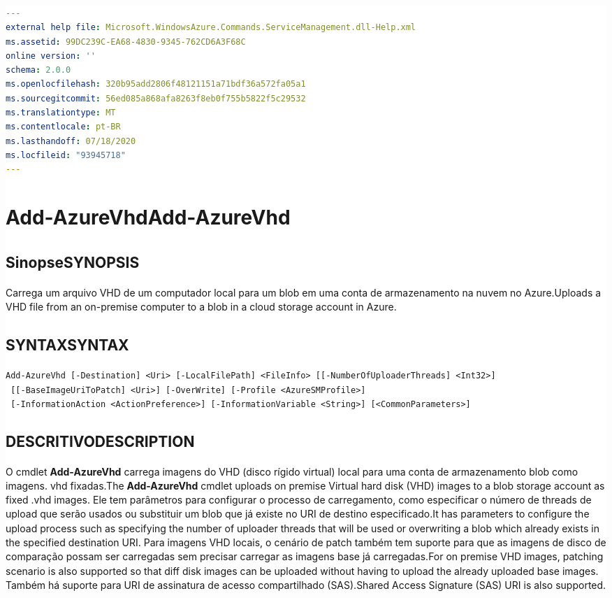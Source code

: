 ```yaml
---
external help file: Microsoft.WindowsAzure.Commands.ServiceManagement.dll-Help.xml
ms.assetid: 99DC239C-EA68-4830-9345-762CD6A3F68C
online version: ''
schema: 2.0.0
ms.openlocfilehash: 320b95add2806f48121151a71bdf36a572fa05a1
ms.sourcegitcommit: 56ed085a868afa8263f8eb0f755b5822f5c29532
ms.translationtype: MT
ms.contentlocale: pt-BR
ms.lasthandoff: 07/18/2020
ms.locfileid: "93945718"
---
```

# <span data-ttu-id="d1daa-101">Add-AzureVhd</span><span class="sxs-lookup"><span data-stu-id="d1daa-101">Add-AzureVhd</span></span>

## <span data-ttu-id="d1daa-102">Sinopse</span><span class="sxs-lookup"><span data-stu-id="d1daa-102">SYNOPSIS</span></span>
<span data-ttu-id="d1daa-103">Carrega um arquivo VHD de um computador local para um blob em uma conta de armazenamento na nuvem no Azure.</span><span class="sxs-lookup"><span data-stu-id="d1daa-103">Uploads a VHD file from an on-premise computer to a blob in a cloud storage account in Azure.</span></span>

## <span data-ttu-id="d1daa-104">SYNTAX</span><span class="sxs-lookup"><span data-stu-id="d1daa-104">SYNTAX</span></span>

```
Add-AzureVhd [-Destination] <Uri> [-LocalFilePath] <FileInfo> [[-NumberOfUploaderThreads] <Int32>]
 [[-BaseImageUriToPatch] <Uri>] [-OverWrite] [-Profile <AzureSMProfile>]
 [-InformationAction <ActionPreference>] [-InformationVariable <String>] [<CommonParameters>]
```

## <span data-ttu-id="d1daa-105">DESCRITIVO</span><span class="sxs-lookup"><span data-stu-id="d1daa-105">DESCRIPTION</span></span>
<span data-ttu-id="d1daa-106">O cmdlet **Add-AzureVhd** carrega imagens do VHD (disco rígido virtual) local para uma conta de armazenamento blob como imagens. vhd fixadas.</span><span class="sxs-lookup"><span data-stu-id="d1daa-106">The **Add-AzureVhd** cmdlet uploads on premise Virtual hard disk (VHD) images to a blob storage account as fixed .vhd images.</span></span>
<span data-ttu-id="d1daa-107">Ele tem parâmetros para configurar o processo de carregamento, como especificar o número de threads de upload que serão usados ou substituir um blob que já existe no URI de destino especificado.</span><span class="sxs-lookup"><span data-stu-id="d1daa-107">It has parameters to configure the upload process such as specifying the number of uploader threads that will be used or overwriting a blob which already exists in the specified destination URI.</span></span>
<span data-ttu-id="d1daa-108">Para imagens VHD locais, o cenário de patch também tem suporte para que as imagens de disco de comparação possam ser carregadas sem precisar carregar as imagens base já carregadas.</span><span class="sxs-lookup"><span data-stu-id="d1daa-108">For on premise VHD images, patching scenario is also supported so that diff disk images can be uploaded without having to upload the already uploaded base images.</span></span> <span data-ttu-id="d1daa-109">Também há suporte para URI de assinatura de acesso compartilhado (SAS).</span><span class="sxs-lookup"><span data-stu-id="d1daa-109">Shared Access Signature (SAS) URI is also supported.</span></span>
